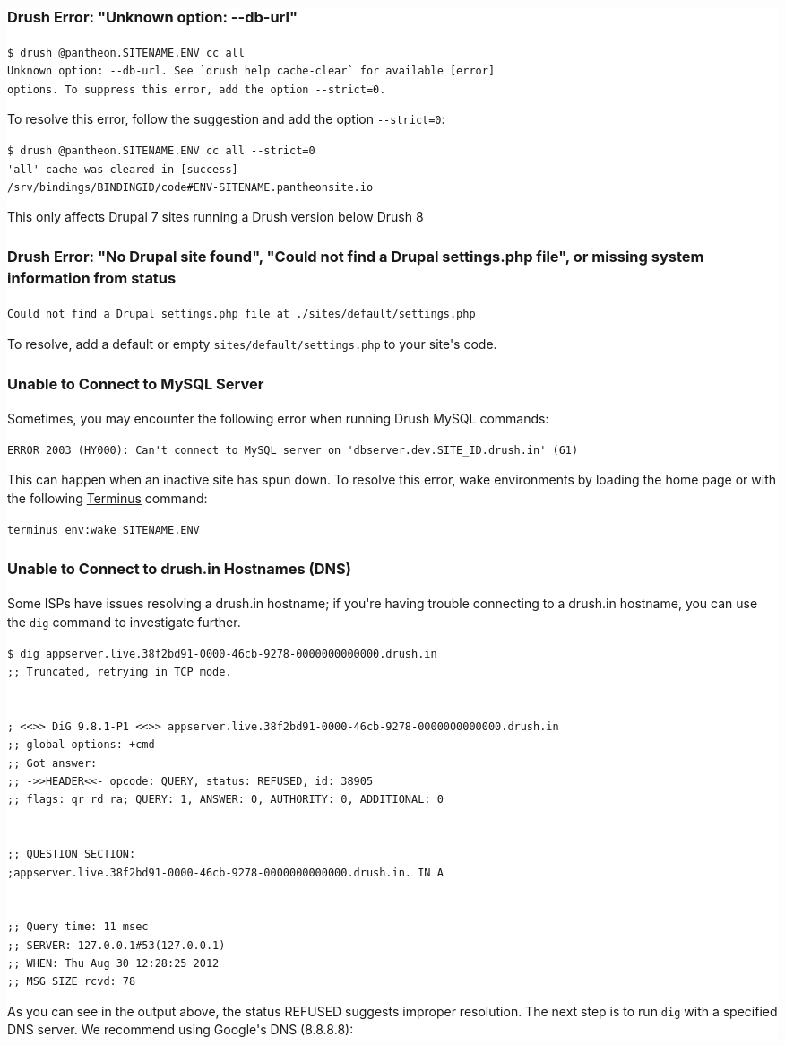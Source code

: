 ### Drush Error: "Unknown option: --db-url"

```nohighlight
$ drush @pantheon.SITENAME.ENV cc all
Unknown option: --db-url. See `drush help cache-clear` for available [error]
options. To suppress this error, add the option --strict=0.
```
To resolve this error, follow the suggestion and add the option `--strict=0`:
```nohighlight
$ drush @pantheon.SITENAME.ENV cc all --strict=0
'all' cache was cleared in [success]
/srv/bindings/BINDINGID/code#ENV-SITENAME.pantheonsite.io
```

This only affects Drupal 7 sites running a Drush version below Drush 8

### Drush Error: "No Drupal site found", "Could not find a Drupal settings.php file", or missing system information from status

```bash
Could not find a Drupal settings.php file at ./sites/default/settings.php
```

To resolve, add a default or empty `sites/default/settings.php` to your site's code.

### Unable to Connect to MySQL Server

Sometimes, you may encounter the following error when running Drush MySQL commands:

```nohighlight
ERROR 2003 (HY000): Can't connect to MySQL server on 'dbserver.dev.SITE_ID.drush.in' (61)
```

This can happen when an inactive site has spun down. To resolve this error, wake environments by loading the home page or with the following [Terminus](/docs/terminus) command:

```nohighlight
terminus env:wake SITENAME.ENV
```

### Unable to Connect to drush.in Hostnames (DNS)

Some ISPs have issues resolving a drush.in hostname; if you're having trouble connecting to a drush.in hostname, you can use the `dig` command to investigate further.

```nohighlight
$ dig appserver.live.38f2bd91-0000-46cb-9278-0000000000000.drush.in
;; Truncated, retrying in TCP mode.


; <<>> DiG 9.8.1-P1 <<>> appserver.live.38f2bd91-0000-46cb-9278-0000000000000.drush.in
;; global options: +cmd
;; Got answer:
;; ->>HEADER<<- opcode: QUERY, status: REFUSED, id: 38905
;; flags: qr rd ra; QUERY: 1, ANSWER: 0, AUTHORITY: 0, ADDITIONAL: 0


;; QUESTION SECTION:
;appserver.live.38f2bd91-0000-46cb-9278-0000000000000.drush.in. IN A


;; Query time: 11 msec
;; SERVER: 127.0.0.1#53(127.0.0.1)
;; WHEN: Thu Aug 30 12:28:25 2012
;; MSG SIZE rcvd: 78
```
As you can see in the output above, the status REFUSED suggests improper resolution. The next step is to run `dig` with a specified DNS server. We recommend using Google's DNS (8.8.8.8):